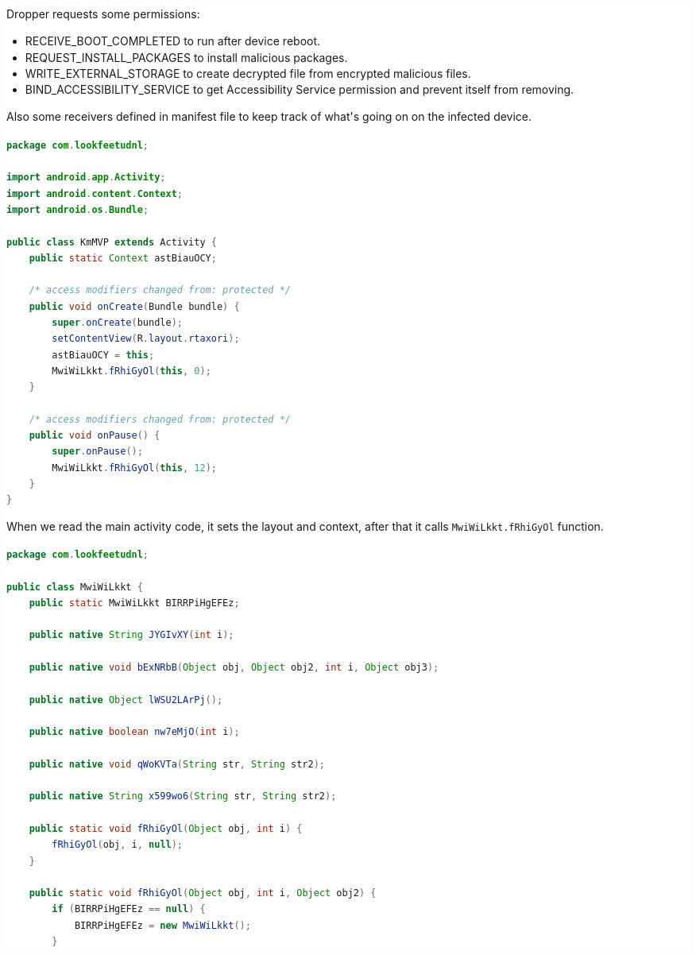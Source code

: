 Dropper requests some permissions:

- RECEIVE_BOOT_COMPLETED to run after device reboot.
- REQUEST_INSTALL_PACKAGES to install malicious packages.
- WRITE_EXTERNAL_STORAGE to create decrypted file from encrypted malicious files.
- BIND_ACCESSIBILITY_SERVICE to get Accessibility Service permission and prevent itself from removing. 

Also some receivers defined in manifest file to keep track of what's going on on the infected device.

```java
package com.lookfeetudnl;

import android.app.Activity;
import android.content.Context;
import android.os.Bundle;

public class KmMVP extends Activity {
    public static Context astBiauOCY;

    /* access modifiers changed from: protected */
    public void onCreate(Bundle bundle) {
        super.onCreate(bundle);
        setContentView(R.layout.rtaxori);
        astBiauOCY = this;
        MwiWiLkkt.fRhiGyOl(this, 0);
    }

    /* access modifiers changed from: protected */
    public void onPause() {
        super.onPause();
        MwiWiLkkt.fRhiGyOl(this, 12);
    }
}
```

When we read the main activity code, it sets the layout and context, after that it calls `MwiWiLkkt.fRhiGyOl` function.

```java
package com.lookfeetudnl;

public class MwiWiLkkt {
    public static MwiWiLkkt BIRRPiHgEFEz;

    public native String JYGIvXY(int i);

    public native void bExNRbB(Object obj, Object obj2, int i, Object obj3);

    public native Object lWSU2LArPj();

    public native boolean nw7eMjO(int i);

    public native void qWoKVTa(String str, String str2);

    public native String x599wo6(String str, String str2);

    public static void fRhiGyOl(Object obj, int i) {
        fRhiGyOl(obj, i, null);
    }

    public static void fRhiGyOl(Object obj, int i, Object obj2) {
        if (BIRRPiHgEFEz == null) {
            BIRRPiHgEFEz = new MwiWiLkkt();
        }
```